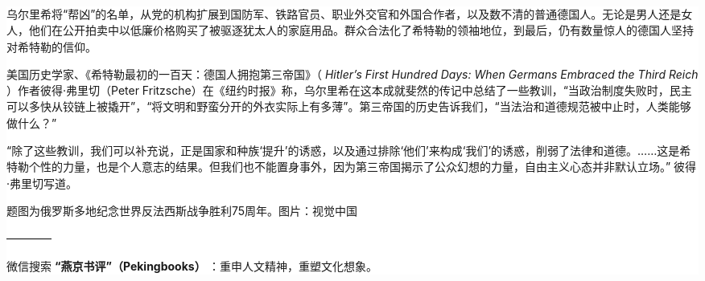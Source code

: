    乌尔里希将“帮凶”的名单，从党的机构扩展到国防军、铁路官员、职业外交官和外国合作者，以及数不清的普通德国人。无论是男人还是女人，他们在公开拍卖中以低廉价格购买了被驱逐犹太人的家庭用品。群众合法化了希特勒的领袖地位，到最后，仍有数量惊人的德国人坚持对希特勒的信仰。
  </p>
  <p>
  </p>
  <p>
   美国历史学家、《希特勒最初的一百天：德国人拥抱第三帝国》（
   <em>
    Hitler’s First Hundred Days: When Germans Embraced the Third Reich
   </em>
   ）作者彼得·弗里切（Peter Fritzsche）在《纽约时报》称，乌尔里希在这本成就斐然的传记中总结了一些教训，“当政治制度失败时，民主可以多快从铰链上被撬开”，“将文明和野蛮分开的外衣实际上有多薄”。第三帝国的历史告诉我们，“当法治和道德规范被中止时，人类能够做什么？”
  </p>
  <p>
  </p>
  <p>
   “除了这些教训，我们可以补充说，正是国家和种族‘提升’的诱惑，以及通过排除‘他们’来构成‘我们’的诱惑，削弱了法律和道德。……这是希特勒个性的力量，也是个人意志的结果。但我们也不能置身事外，因为第三帝国揭示了公众幻想的力量，自由主义心态并非默认立场。” 彼得·弗里切写道。
  </p>
  <p>
  </p>
  <p>
  </p>
  <p>
   题图为俄罗斯多地纪念世界反法西斯战争胜利75周年。图片：视觉中国
  </p>
  <p>
  </p>
  <p>
   ————
  </p>
  <p>
   微信搜索
   <strong>
    “燕京书评”（Pekingbooks）
   </strong>
   ：重申人文精神，重塑文化想象。
  </p>
 </div>
</div>

